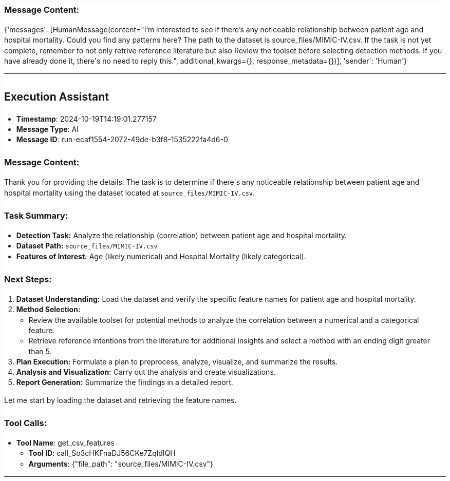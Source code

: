 ### Message Content:

{'messages': [HumanMessage(content="I’m interested to see if there’s any noticeable relationship between patient age and hospital mortality. Could you find any patterns here? The path to the dataset is source_files/MIMIC-IV.csv. If the task is not yet complete, remember to not only retrive reference literature but also Review the toolset before selecting detection methods. If you have already done it, there's no need to reply this.", additional_kwargs={}, response_metadata={})], 'sender': 'Human'}


---

## Execution Assistant
- **Timestamp**: 2024-10-19T14:19:01.277157
- **Message Type**: AI
- **Message ID**: run-ecaf1554-2072-49de-b3f8-1535222fa4d6-0

### Message Content:

Thank you for providing the details. The task is to determine if there's any noticeable relationship between patient age and hospital mortality using the dataset located at `source_files/MIMIC-IV.csv`.

### Task Summary:
- **Detection Task:** Analyze the relationship (correlation) between patient age and hospital mortality.
- **Dataset Path:** `source_files/MIMIC-IV.csv`
- **Features of Interest:** Age (likely numerical) and Hospital Mortality (likely categorical).

### Next Steps:
1. **Dataset Understanding:** Load the dataset and verify the specific feature names for patient age and hospital mortality.
2. **Method Selection:** 
   - Review the available toolset for potential methods to analyze the correlation between a numerical and a categorical feature.
   - Retrieve reference intentions from the literature for additional insights and select a method with an ending digit greater than 5.
3. **Plan Execution:** Formulate a plan to preprocess, analyze, visualize, and summarize the results.
4. **Analysis and Visualization:** Carry out the analysis and create visualizations.
5. **Report Generation:** Summarize the findings in a detailed report.

Let me start by loading the dataset and retrieving the feature names.

### Tool Calls:
- **Tool Name**: get_csv_features
  - **Tool ID**: call_So3cHKFnaDJ56CKe7ZqldIQH
  - **Arguments**: {"file_path": "source_files/MIMIC-IV.csv"}

---
